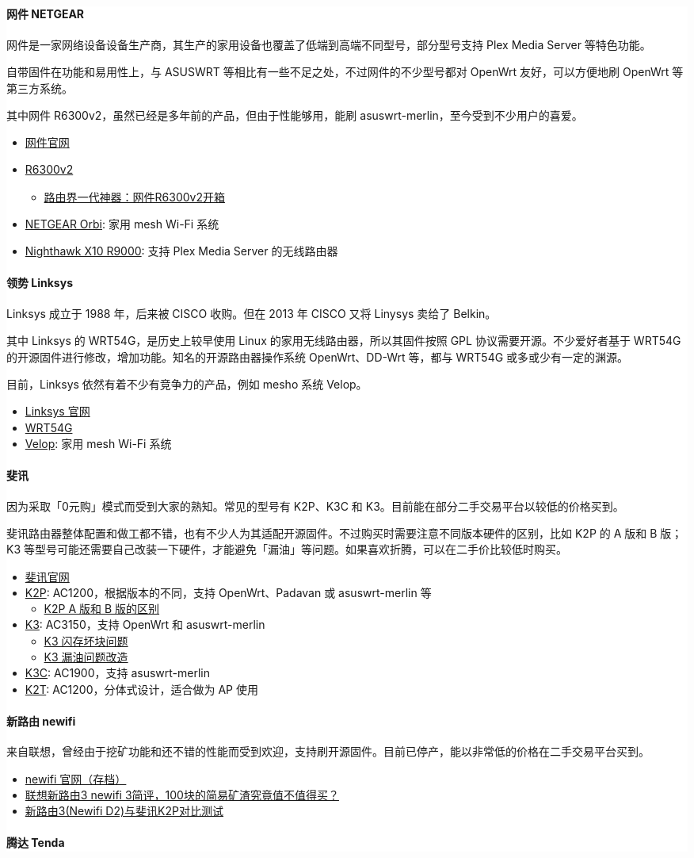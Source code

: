 #### 网件 NETGEAR

网件是一家网络设备设备生产商，其生产的家用设备也覆盖了低端到高端不同型号，部分型号支持 Plex Media Server 等特色功能。

自带固件在功能和易用性上，与 ASUSWRT 等相比有一些不足之处，不过网件的不少型号都对 OpenWrt 友好，可以方便地刷 OpenWrt 等第三方系统。

其中网件 R6300v2，虽然已经是多年前的产品，但由于性能够用，能刷 asuswrt-merlin，至今受到不少用户的喜爱。

- [网件官网](https://www.netgear.com.cn/)

- [R6300v2](https://www.netgear.com/support/product/R6300v2.aspx)
  - [路由界一代神器：网件R6300v2开箱](https://post.smzdm.com/p/366708/)
- [NETGEAR Orbi](https://www.netgear.com.cn/orbi/): 家用 mesh Wi-Fi 系统
- [Nighthawk X10 R9000](https://www.netgear.com.cn/home/products/networking/wifi-routers/R9000.aspx): 支持 Plex Media Server 的无线路由器

#### 领势 Linksys

Linksys 成立于 1988 年，后来被 CISCO 收购。但在 2013 年 CISCO 又将 Linysys 卖给了 Belkin。

其中 Linksys 的 WRT54G，是历史上较早使用 Linux 的家用无线路由器，所以其固件按照 GPL 协议需要开源。不少爱好者基于 WRT54G 的开源固件进行修改，增加功能。知名的开源路由器操作系统 OpenWrt、DD-Wrt 等，都与 WRT54G 或多或少有一定的渊源。

目前，Linksys 依然有着不少有竞争力的产品，例如 mesho 系统 Velop。

- [Linksys 官网](https://www.linksys.com/cn/)
- [WRT54G](https://en.wikipedia.org/wiki/Linksys_WRT54G_series)
- [Velop](https://www.linksys.com/cn/velop/): 家用 mesh Wi-Fi 系统

#### 斐讯

因为采取「0元购」模式而受到大家的熟知。常见的型号有 K2P、K3C 和 K3。目前能在部分二手交易平台以较低的价格买到。

斐讯路由器整体配置和做工都不错，也有不少人为其适配开源固件。不过购买时需要注意不同版本硬件的区别，比如 K2P 的 A 版和 B 版；K3 等型号可能还需要自己改装一下硬件，才能避免「漏油」等问题。如果喜欢折腾，可以在二手价比较低时购买。

- [斐讯官网](http://www.phicomm.com/cn/)
- [K2P](http://www.phicomm.com/cn/index.php/Products/family_details/cateid/18/id/122.html): AC1200，根据版本的不同，支持 OpenWrt、Padavan 或 asuswrt-merlin 等
  - [K2P A 版和 B 版的区别](https://www.acwifi.net/3761.html)
- [K3](http://www.phicomm.com/cn/index.php/Products/family_details/cateid/18/id/121.html): AC3150，支持 OpenWrt 和 asuswrt-merlin
  - [K3 闪存坏块问题](https://www.right.com.cn/forum/thread-252057-1-1.html)
  - [K3 漏油问题改造](https://www.right.com.cn/forum/thread-326035-1-1.html)
- [K3C](http://www.phicomm.com/cn/index.php/Products/family_details/cateid/18/id/124.html): AC1900，支持 asuswrt-merlin
- [K2T](http://www.phicomm.com/cn/index.php/Products/family_details/cateid/18/id/125.html): AC1200，分体式设计，适合做为 AP 使用

#### 新路由 newifi

来自联想，曾经由于挖矿功能和还不错的性能而受到欢迎，支持刷开源固件。目前已停产，能以非常低的价格在二手交易平台买到。

- [newifi 官网（存档）](https://web.archive.org/web/20171215072313/https://www.newifi.com/)
- [联想新路由3 newifi 3简评，100块的简易矿渣究竟值不值得买？](https://new.qq.com/omn/20191014/20191014A0OL7F00.html)
- [新路由3(Newifi D2)与斐讯K2P对比测试](https://www.acwifi.net/5638.html)

#### 腾达 Tenda
